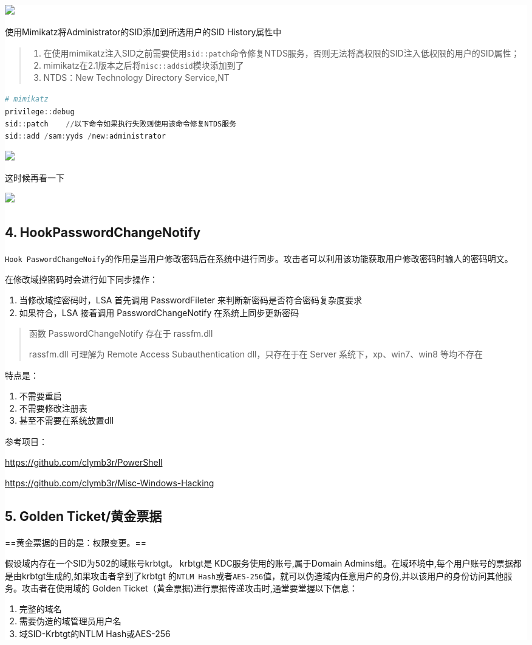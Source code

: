 ![](https://cdn.jsdelivr.net/gh/h0ld1rs/image/image/20220512012718.png)

使用Mimikatz将Administrator的SID添加到所选用户的SID History属性中

> 1. 在使用mimikatz注入SID之前需要使用`sid::patch`命令修复NTDS服务，否则无法将高权限的SID注入低权限的用户的SID属性；
> 2. mimikatz在2.1版本之后将`misc::addsid`模块添加到了
> 3. NTDS：New Technology   Directory Service,NT

```powershell
# mimikatz
privilege::debug
sid::patch    //以下命令如果执行失败则使用该命令修复NTDS服务
sid::add /sam:yyds /new:administrator
```

![](https://cdn.jsdelivr.net/gh/h0ld1rs/image/image/20220512013009.png)

这时候再看一下

![](https://cdn.jsdelivr.net/gh/h0ld1rs/image/image/20220512013057.png)

## 4. HookPasswordChangeNotify

`Hook PaswordChangeNoify`的作用是当用户修改密码后在系统中进行同步。攻击者可以利用该功能获取用户修改密码时输人的密码明文。

在修改域控密码时会进行如下同步操作：

1. 当修改域控密码时，LSA 首先调用 PasswordFileter 来判断新密码是否符合密码复杂度要求
2. 如果符合，LSA 接着调用 PasswordChangeNotify 在系统上同步更新密码

> 函数 PasswordChangeNotify 存在于 rassfm.dll
>
> rassfm.dll 可理解为 Remote Access Subauthentication dll，只存在于在 Server 系统下，xp、win7、win8 等均不存在

特点是：

1. 不需要重启
2. 不需要修改注册表
3. 甚至不需要在系统放置dll

参考项目：

https://github.com/clymb3r/PowerShell

https://github.com/clymb3r/Misc-Windows-Hacking

## 5. Golden Ticket/黄金票据

==黄金票据的目的是：权限变更。==

假设域内存在一个SID为502的域账号krbtgt。 krbtgt是 KDC服务使用的账号,属于Domain Admins组。在域环境中,每个用户账号的票据都是由krbtgt生成的,如果攻击者拿到了krbtgt 的`NTLM Hash`或者`AES-256`值，就可以伪造域内任意用户的身份,并以该用户的身份访问其他服务。攻击者在使用域的 Golden Ticket（黄金票据)进行票据传递攻击时,通堂要堂握以下信息：

1. 完整的域名
2. 需要伪造的域管理员用户名
3. 域SID-Krbtgt的NTLM Hash或AES-256
